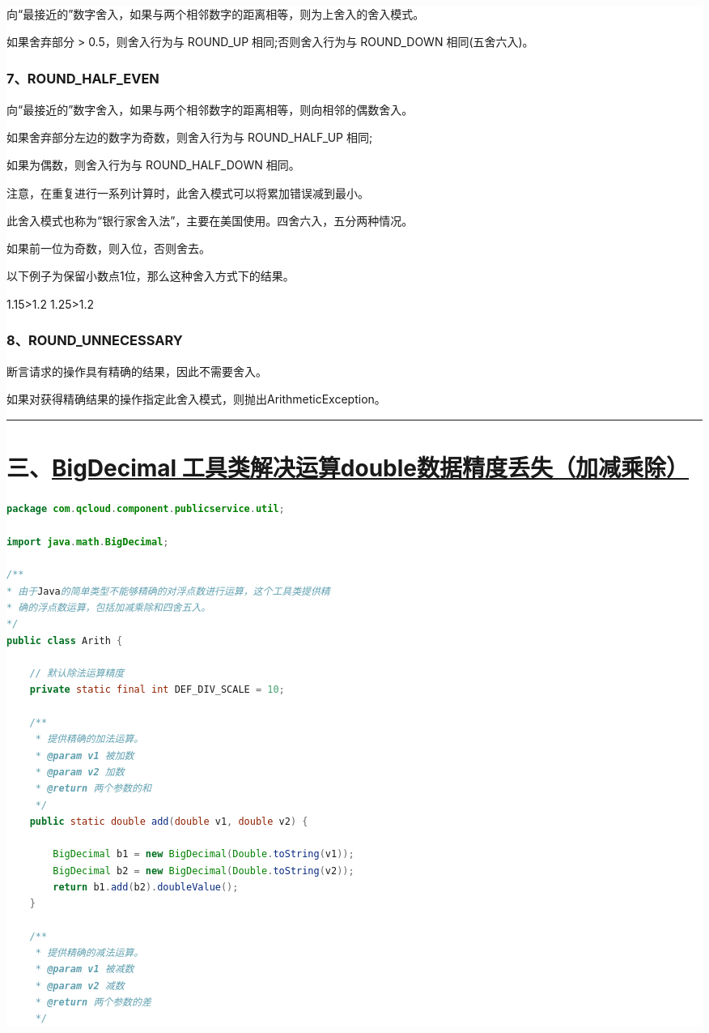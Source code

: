 向“最接近的”数字舍入，如果与两个相邻数字的距离相等，则为上舍入的舍入模式。

如果舍弃部分 > 0.5，则舍入行为与 ROUND_UP 相同;否则舍入行为与 ROUND_DOWN 相同(五舍六入)。

### 7、ROUND_HALF_EVEN

向“最接近的”数字舍入，如果与两个相邻数字的距离相等，则向相邻的偶数舍入。

如果舍弃部分左边的数字为奇数，则舍入行为与 ROUND_HALF_UP 相同;

如果为偶数，则舍入行为与 ROUND_HALF_DOWN 相同。

注意，在重复进行一系列计算时，此舍入模式可以将累加错误减到最小。

此舍入模式也称为“银行家舍入法”，主要在美国使用。四舍六入，五分两种情况。

如果前一位为奇数，则入位，否则舍去。

以下例子为保留小数点1位，那么这种舍入方式下的结果。

1.15>1.2 1.25>1.2

### 8、ROUND_UNNECESSARY

断言请求的操作具有精确的结果，因此不需要舍入。

如果对获得精确结果的操作指定此舍入模式，则抛出ArithmeticException。



---



# 三、[BigDecimal 工具类解决运算double数据精度丢失（加减乘除）](https://www.cnblogs.com/ChiRain/p/6211412.html)

```java
package com.qcloud.component.publicservice.util;

import java.math.BigDecimal;

/** 
* 由于Java的简单类型不能够精确的对浮点数进行运算，这个工具类提供精 
* 确的浮点数运算，包括加减乘除和四舍五入。 
*/
public class Arith {

    // 默认除法运算精度
    private static final int DEF_DIV_SCALE = 10;

    /** 
     * 提供精确的加法运算。 
     * @param v1 被加数 
     * @param v2 加数 
     * @return 两个参数的和 
     */
    public static double add(double v1, double v2) {

        BigDecimal b1 = new BigDecimal(Double.toString(v1));
        BigDecimal b2 = new BigDecimal(Double.toString(v2));
        return b1.add(b2).doubleValue();
    }

    /** 
     * 提供精确的减法运算。 
     * @param v1 被减数 
     * @param v2 减数 
     * @return 两个参数的差 
     */
```